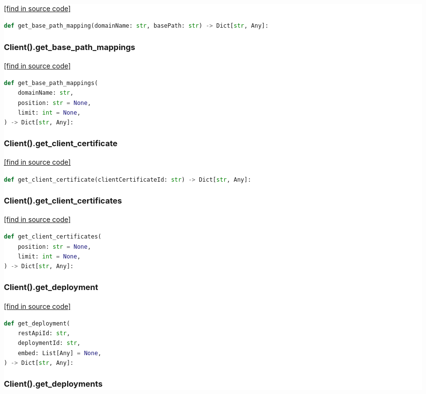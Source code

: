 [[find in source code]](https://github.com/vemel/mypy_boto3/blob/master/mypy_boto3_output/mypy_boto3/apigateway/client.py#L340)

```python
def get_base_path_mapping(domainName: str, basePath: str) -> Dict[str, Any]:
```

### Client().get_base_path_mappings

[[find in source code]](https://github.com/vemel/mypy_boto3/blob/master/mypy_boto3_output/mypy_boto3/apigateway/client.py#L344)

```python
def get_base_path_mappings(
    domainName: str,
    position: str = None,
    limit: int = None,
) -> Dict[str, Any]:
```

### Client().get_client_certificate

[[find in source code]](https://github.com/vemel/mypy_boto3/blob/master/mypy_boto3_output/mypy_boto3/apigateway/client.py#L350)

```python
def get_client_certificate(clientCertificateId: str) -> Dict[str, Any]:
```

### Client().get_client_certificates

[[find in source code]](https://github.com/vemel/mypy_boto3/blob/master/mypy_boto3_output/mypy_boto3/apigateway/client.py#L354)

```python
def get_client_certificates(
    position: str = None,
    limit: int = None,
) -> Dict[str, Any]:
```

### Client().get_deployment

[[find in source code]](https://github.com/vemel/mypy_boto3/blob/master/mypy_boto3_output/mypy_boto3/apigateway/client.py#L360)

```python
def get_deployment(
    restApiId: str,
    deploymentId: str,
    embed: List[Any] = None,
) -> Dict[str, Any]:
```

### Client().get_deployments
